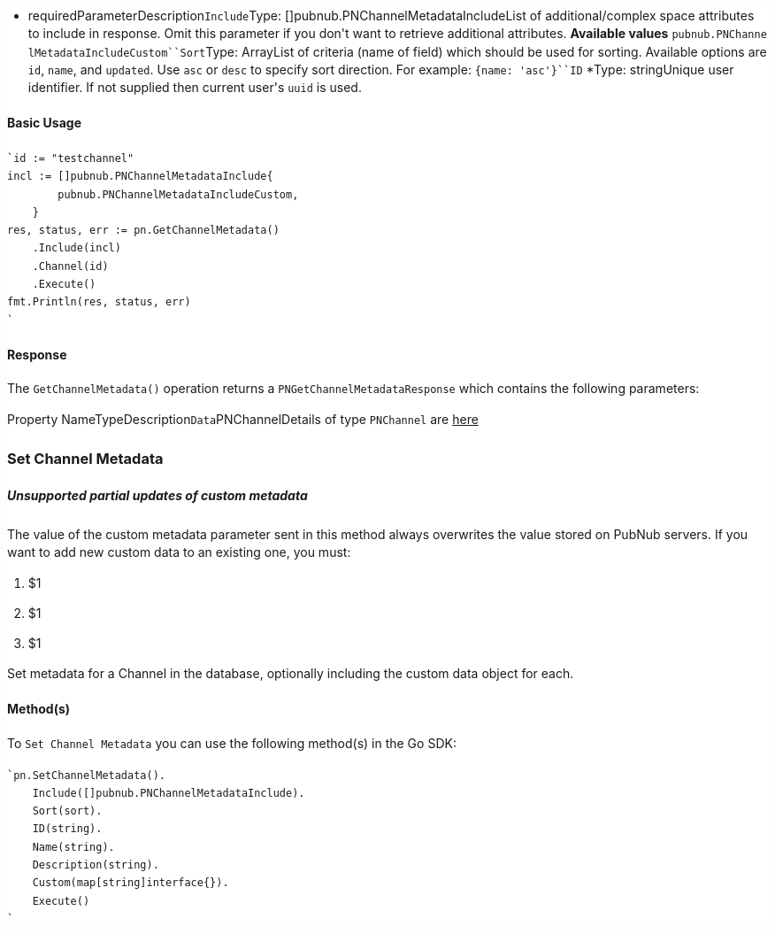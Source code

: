 *  requiredParameterDescription`Include`Type: []pubnub.PNChannelMetadataIncludeList of additional/complex space attributes to include in response. Omit this parameter if you don't want to retrieve additional attributes. **Available values**   `pubnub.PNChannelMetadataIncludeCustom``Sort`Type: ArrayList of criteria (name of field) which should be used for sorting. Available options are `id`, `name`, and `updated`. Use `asc` or `desc` to specify sort direction. For example: `{name: 'asc'}``ID` *Type: stringUnique user identifier. If not supplied then current user's `uuid` is used.

#### Basic Usage[​](#basic-usage-5)

```
`id := "testchannel"  
incl := []pubnub.PNChannelMetadataInclude{  
        pubnub.PNChannelMetadataIncludeCustom,  
    }  
res, status, err := pn.GetChannelMetadata()  
    .Include(incl)  
    .Channel(id)  
    .Execute()  
fmt.Println(res, status, err)  
`
```

#### Response[​](#response-5)

The `GetChannelMetadata()` operation returns a `PNGetChannelMetadataResponse` which contains the following parameters:

Property NameTypeDescription`Data`PNChannelDetails of type `PNChannel` are [here](#pnchannel)

### Set Channel Metadata[​](#set-channel-metadata)

##### Unsupported partial updates of custom metadata

The value of the custom metadata parameter sent in this method always overwrites the value stored on PubNub servers. If you want to add new custom data to an existing one, you must:

1. $1

2. $1

3. $1

Set metadata for a Channel in the database, optionally including the custom data object for each.

#### Method(s)[​](#methods-6)

To `Set Channel Metadata` you can use the following method(s) in the Go SDK:

```
`pn.SetChannelMetadata().  
    Include([]pubnub.PNChannelMetadataInclude).  
    Sort(sort).  
    ID(string).  
    Name(string).  
    Description(string).  
    Custom(map[string]interface{}).  
    Execute()  
`
```
